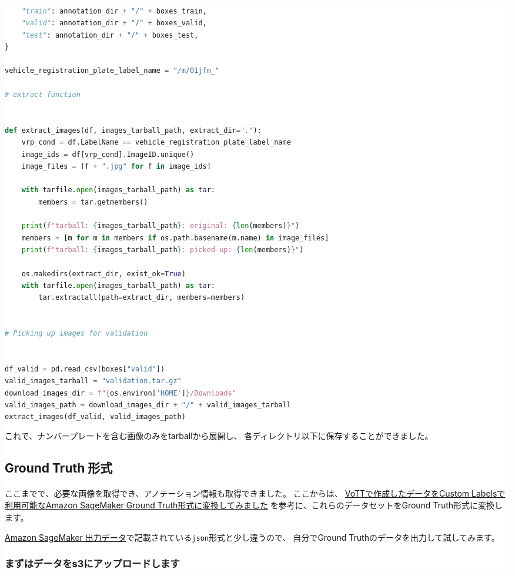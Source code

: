 ```Python
    "train": annotation_dir + "/" + boxes_train,
    "valid": annotation_dir + "/" + boxes_valid,
    "test": annotation_dir + "/" + boxes_test,
}

vehicle_registration_plate_label_name = "/m/01jfm_"

# extract function


def extract_images(df, images_tarball_path, extract_dir="."):
    vrp_cond = df.LabelName == vehicle_registration_plate_label_name
    image_ids = df[vrp_cond].ImageID.unique()
    image_files = [f + ".jpg" for f in image_ids]

    with tarfile.open(images_tarball_path) as tar:
        members = tar.getmembers()

    print(f"tarball: {images_tarball_path}: original: {len(members)}")
    members = [m for m in members if os.path.basename(m.name) in image_files]
    print(f"tarball: {images_tarball_path}: picked-up: {len(members)}")

    os.makedirs(extract_dir, exist_ok=True)
    with tarfile.open(images_tarball_path) as tar:
        tar.extractall(path=extract_dir, members=members)


# Picking up images for validation


df_valid = pd.read_csv(boxes["valid"])
valid_images_tarball = "validation.tar.gz"
download_images_dir = f"{os.environ['HOME']}/Downloads"
valid_images_path = download_images_dir + "/" + valid_images_tarball
extract_images(df_valid, valid_images_path)
```

これで、ナンバープレートを含む画像のみをtarballから展開し、
各ディレクトリ以下に保存することができました。

## Ground Truth 形式

ここまでで、必要な画像を取得でき、アノテーション情報も取得できました。
ここからは、
[VoTTで作成したデータをCustom Labelsで利用可能なAmazon SageMaker Ground Truth形式に変換してみました][]
を参考に、これらのデータセットをGround Truth形式に変換します。

[Amazon SageMaker 出力データ][]で記載されている`json`形式と少し違うので、
自分でGround Truthのデータを出力して試してみます。

### まずはデータをs3にアップロードします


[COCO]: http://cocodataset.org/
[Open Images Dataset]: https://storage.googleapis.com/openimages/web/index.html
[Google Dataset Search]: https://datasetsearch.research.google.com/
[VoTTで作成したデータをCustom Labelsで利用可能なAmazon SageMaker Ground Truth形式に変換してみました]: https://dev.classmethod.jp/articles/rekognition-custom-labels-convert-vott/
[Amazon SageMaker Ground Truth]: https://aws.amazon.com/jp/sagemaker/groundtruth/
[Amazon SageMaker 出力データ]: https://docs.aws.amazon.com/ja_jp/sagemaker/latest/dg/sms-data-output.html
[Amazon Rekognition Custom Labels]: https://aws.amazon.com/jp/rekognition/custom-labels-features/